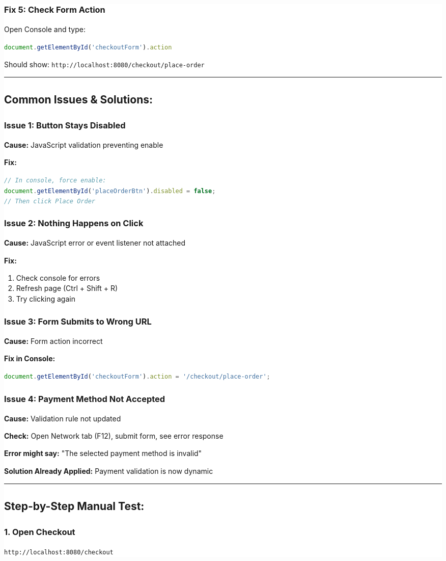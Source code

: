 ### Fix 5: Check Form Action
Open Console and type:
```javascript
document.getElementById('checkoutForm').action
```
Should show: `http://localhost:8080/checkout/place-order`

---

## Common Issues & Solutions:

### Issue 1: Button Stays Disabled
**Cause:** JavaScript validation preventing enable

**Fix:**
```javascript
// In console, force enable:
document.getElementById('placeOrderBtn').disabled = false;
// Then click Place Order
```

### Issue 2: Nothing Happens on Click
**Cause:** JavaScript error or event listener not attached

**Fix:**
1. Check console for errors
2. Refresh page (Ctrl + Shift + R)
3. Try clicking again

### Issue 3: Form Submits to Wrong URL
**Cause:** Form action incorrect

**Fix in Console:**
```javascript
document.getElementById('checkoutForm').action = '/checkout/place-order';
```

### Issue 4: Payment Method Not Accepted
**Cause:** Validation rule not updated

**Check:** Open Network tab (F12), submit form, see error response

**Error might say:** "The selected payment method is invalid"

**Solution Already Applied:** Payment validation is now dynamic

---

## Step-by-Step Manual Test:

### 1. Open Checkout
```
http://localhost:8080/checkout
```
